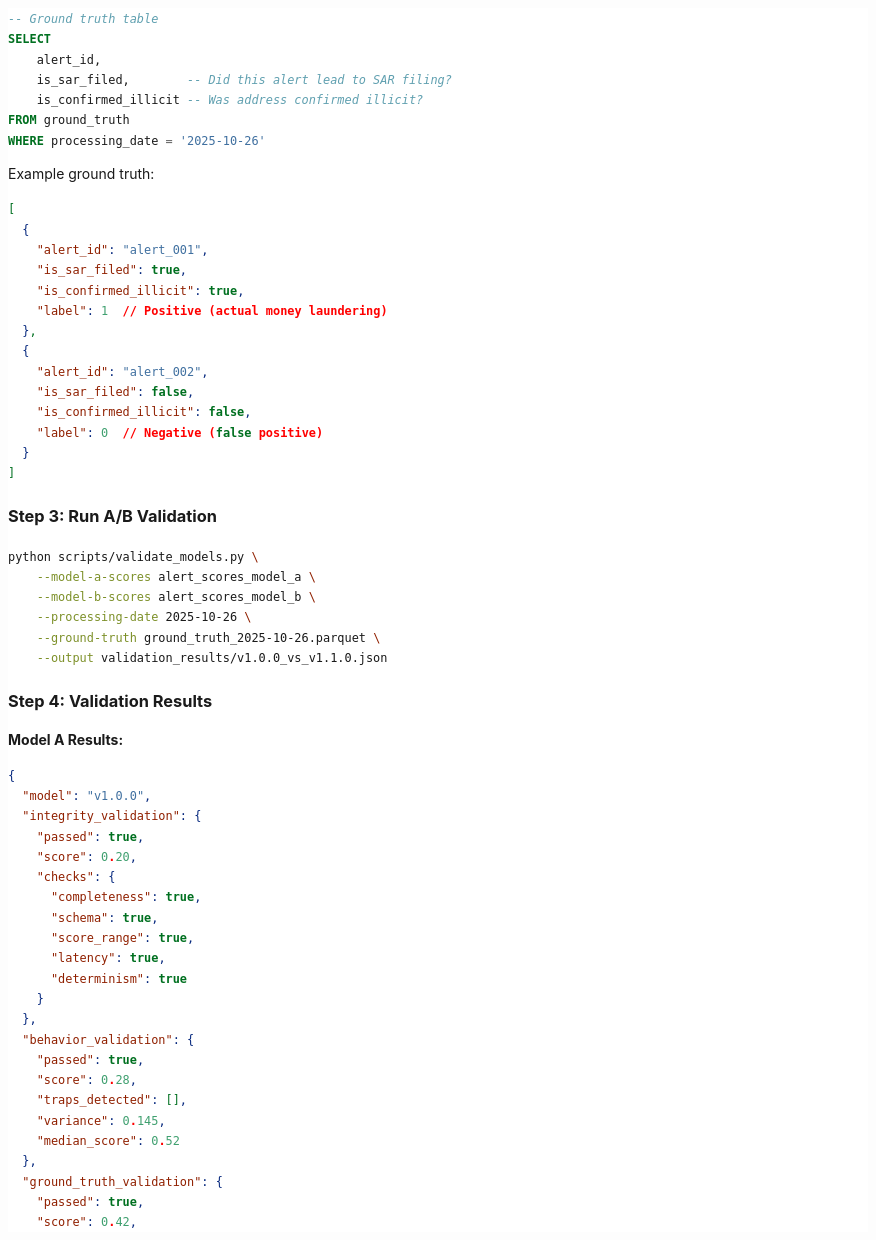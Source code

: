 ```sql
-- Ground truth table
SELECT 
    alert_id,
    is_sar_filed,        -- Did this alert lead to SAR filing?
    is_confirmed_illicit -- Was address confirmed illicit?
FROM ground_truth
WHERE processing_date = '2025-10-26'
```

Example ground truth:
```json
[
  {
    "alert_id": "alert_001",
    "is_sar_filed": true,
    "is_confirmed_illicit": true,
    "label": 1  // Positive (actual money laundering)
  },
  {
    "alert_id": "alert_002",
    "is_sar_filed": false,
    "is_confirmed_illicit": false,
    "label": 0  // Negative (false positive)
  }
]
```

### Step 3: Run A/B Validation

```bash
python scripts/validate_models.py \
    --model-a-scores alert_scores_model_a \
    --model-b-scores alert_scores_model_b \
    --processing-date 2025-10-26 \
    --ground-truth ground_truth_2025-10-26.parquet \
    --output validation_results/v1.0.0_vs_v1.1.0.json
```

### Step 4: Validation Results

**Model A Results:**
```json
{
  "model": "v1.0.0",
  "integrity_validation": {
    "passed": true,
    "score": 0.20,
    "checks": {
      "completeness": true,
      "schema": true,
      "score_range": true,
      "latency": true,
      "determinism": true
    }
  },
  "behavior_validation": {
    "passed": true,
    "score": 0.28,
    "traps_detected": [],
    "variance": 0.145,
    "median_score": 0.52
  },
  "ground_truth_validation": {
    "passed": true,
    "score": 0.42,
```